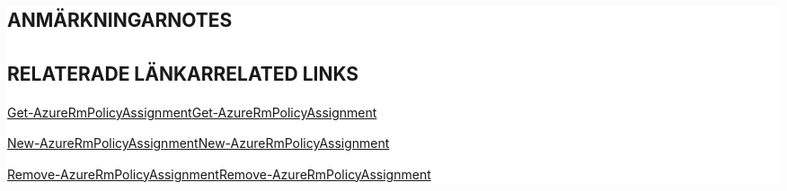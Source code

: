 ## <span data-ttu-id="6aa0f-157">ANMÄRKNINGAR</span><span class="sxs-lookup"><span data-stu-id="6aa0f-157">NOTES</span></span>

## <span data-ttu-id="6aa0f-158">RELATERADE LÄNKAR</span><span class="sxs-lookup"><span data-stu-id="6aa0f-158">RELATED LINKS</span></span>

[<span data-ttu-id="6aa0f-159">Get-AzureRmPolicyAssignment</span><span class="sxs-lookup"><span data-stu-id="6aa0f-159">Get-AzureRmPolicyAssignment</span></span>](./Get-AzureRmPolicyAssignment.md)

[<span data-ttu-id="6aa0f-160">New-AzureRmPolicyAssignment</span><span class="sxs-lookup"><span data-stu-id="6aa0f-160">New-AzureRmPolicyAssignment</span></span>](./New-AzureRmPolicyAssignment.md)

[<span data-ttu-id="6aa0f-161">Remove-AzureRmPolicyAssignment</span><span class="sxs-lookup"><span data-stu-id="6aa0f-161">Remove-AzureRmPolicyAssignment</span></span>](./Remove-AzureRmPolicyAssignment.md)


